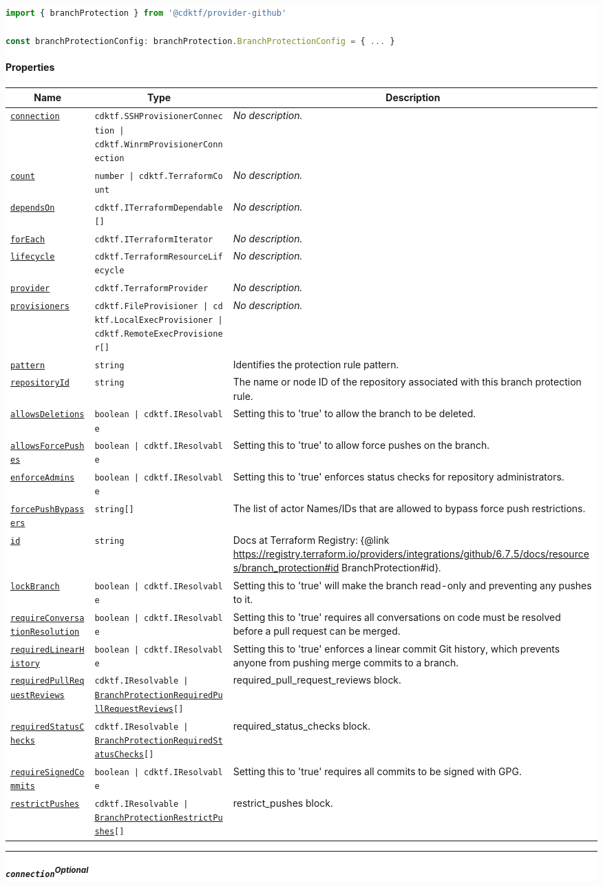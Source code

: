 ```typescript
import { branchProtection } from '@cdktf/provider-github'

const branchProtectionConfig: branchProtection.BranchProtectionConfig = { ... }
```

#### Properties <a name="Properties" id="Properties"></a>

| **Name** | **Type** | **Description** |
| --- | --- | --- |
| <code><a href="#@cdktf/provider-github.branchProtection.BranchProtectionConfig.property.connection">connection</a></code> | <code>cdktf.SSHProvisionerConnection \| cdktf.WinrmProvisionerConnection</code> | *No description.* |
| <code><a href="#@cdktf/provider-github.branchProtection.BranchProtectionConfig.property.count">count</a></code> | <code>number \| cdktf.TerraformCount</code> | *No description.* |
| <code><a href="#@cdktf/provider-github.branchProtection.BranchProtectionConfig.property.dependsOn">dependsOn</a></code> | <code>cdktf.ITerraformDependable[]</code> | *No description.* |
| <code><a href="#@cdktf/provider-github.branchProtection.BranchProtectionConfig.property.forEach">forEach</a></code> | <code>cdktf.ITerraformIterator</code> | *No description.* |
| <code><a href="#@cdktf/provider-github.branchProtection.BranchProtectionConfig.property.lifecycle">lifecycle</a></code> | <code>cdktf.TerraformResourceLifecycle</code> | *No description.* |
| <code><a href="#@cdktf/provider-github.branchProtection.BranchProtectionConfig.property.provider">provider</a></code> | <code>cdktf.TerraformProvider</code> | *No description.* |
| <code><a href="#@cdktf/provider-github.branchProtection.BranchProtectionConfig.property.provisioners">provisioners</a></code> | <code>cdktf.FileProvisioner \| cdktf.LocalExecProvisioner \| cdktf.RemoteExecProvisioner[]</code> | *No description.* |
| <code><a href="#@cdktf/provider-github.branchProtection.BranchProtectionConfig.property.pattern">pattern</a></code> | <code>string</code> | Identifies the protection rule pattern. |
| <code><a href="#@cdktf/provider-github.branchProtection.BranchProtectionConfig.property.repositoryId">repositoryId</a></code> | <code>string</code> | The name or node ID of the repository associated with this branch protection rule. |
| <code><a href="#@cdktf/provider-github.branchProtection.BranchProtectionConfig.property.allowsDeletions">allowsDeletions</a></code> | <code>boolean \| cdktf.IResolvable</code> | Setting this to 'true' to allow the branch to be deleted. |
| <code><a href="#@cdktf/provider-github.branchProtection.BranchProtectionConfig.property.allowsForcePushes">allowsForcePushes</a></code> | <code>boolean \| cdktf.IResolvable</code> | Setting this to 'true' to allow force pushes on the branch. |
| <code><a href="#@cdktf/provider-github.branchProtection.BranchProtectionConfig.property.enforceAdmins">enforceAdmins</a></code> | <code>boolean \| cdktf.IResolvable</code> | Setting this to 'true' enforces status checks for repository administrators. |
| <code><a href="#@cdktf/provider-github.branchProtection.BranchProtectionConfig.property.forcePushBypassers">forcePushBypassers</a></code> | <code>string[]</code> | The list of actor Names/IDs that are allowed to bypass force push restrictions. |
| <code><a href="#@cdktf/provider-github.branchProtection.BranchProtectionConfig.property.id">id</a></code> | <code>string</code> | Docs at Terraform Registry: {@link https://registry.terraform.io/providers/integrations/github/6.7.5/docs/resources/branch_protection#id BranchProtection#id}. |
| <code><a href="#@cdktf/provider-github.branchProtection.BranchProtectionConfig.property.lockBranch">lockBranch</a></code> | <code>boolean \| cdktf.IResolvable</code> | Setting this to 'true' will make the branch read-only and preventing any pushes to it. |
| <code><a href="#@cdktf/provider-github.branchProtection.BranchProtectionConfig.property.requireConversationResolution">requireConversationResolution</a></code> | <code>boolean \| cdktf.IResolvable</code> | Setting this to 'true' requires all conversations on code must be resolved before a pull request can be merged. |
| <code><a href="#@cdktf/provider-github.branchProtection.BranchProtectionConfig.property.requiredLinearHistory">requiredLinearHistory</a></code> | <code>boolean \| cdktf.IResolvable</code> | Setting this to 'true' enforces a linear commit Git history, which prevents anyone from pushing merge commits to a branch. |
| <code><a href="#@cdktf/provider-github.branchProtection.BranchProtectionConfig.property.requiredPullRequestReviews">requiredPullRequestReviews</a></code> | <code>cdktf.IResolvable \| <a href="#@cdktf/provider-github.branchProtection.BranchProtectionRequiredPullRequestReviews">BranchProtectionRequiredPullRequestReviews</a>[]</code> | required_pull_request_reviews block. |
| <code><a href="#@cdktf/provider-github.branchProtection.BranchProtectionConfig.property.requiredStatusChecks">requiredStatusChecks</a></code> | <code>cdktf.IResolvable \| <a href="#@cdktf/provider-github.branchProtection.BranchProtectionRequiredStatusChecks">BranchProtectionRequiredStatusChecks</a>[]</code> | required_status_checks block. |
| <code><a href="#@cdktf/provider-github.branchProtection.BranchProtectionConfig.property.requireSignedCommits">requireSignedCommits</a></code> | <code>boolean \| cdktf.IResolvable</code> | Setting this to 'true' requires all commits to be signed with GPG. |
| <code><a href="#@cdktf/provider-github.branchProtection.BranchProtectionConfig.property.restrictPushes">restrictPushes</a></code> | <code>cdktf.IResolvable \| <a href="#@cdktf/provider-github.branchProtection.BranchProtectionRestrictPushes">BranchProtectionRestrictPushes</a>[]</code> | restrict_pushes block. |

---

##### `connection`<sup>Optional</sup> <a name="connection" id="@cdktf/provider-github.branchProtection.BranchProtectionConfig.property.connection"></a>
